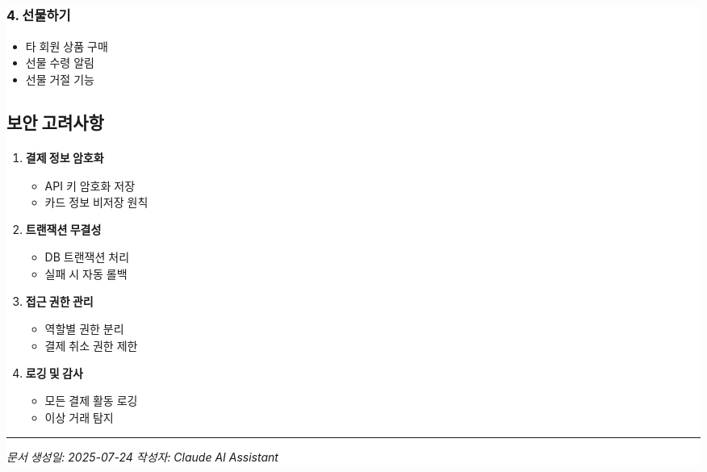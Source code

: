 ### 4. 선물하기
- 타 회원 상품 구매
- 선물 수령 알림
- 선물 거절 기능

## 보안 고려사항

1. **결제 정보 암호화**
   - API 키 암호화 저장
   - 카드 정보 비저장 원칙

2. **트랜잭션 무결성**
   - DB 트랜잭션 처리
   - 실패 시 자동 롤백

3. **접근 권한 관리**
   - 역할별 권한 분리
   - 결제 취소 권한 제한

4. **로깅 및 감사**
   - 모든 결제 활동 로깅
   - 이상 거래 탐지

---

*문서 생성일: 2025-07-24*
*작성자: Claude AI Assistant*